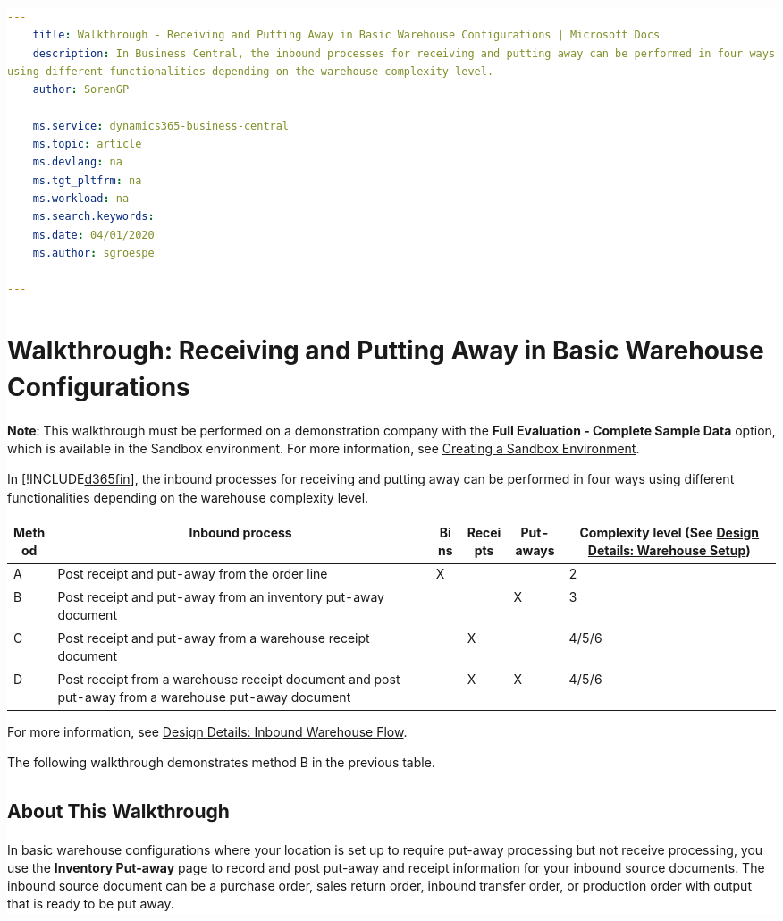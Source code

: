 ```yaml
---
    title: Walkthrough - Receiving and Putting Away in Basic Warehouse Configurations | Microsoft Docs
    description: In Business Central, the inbound processes for receiving and putting away can be performed in four ways using different functionalities depending on the warehouse complexity level.
    author: SorenGP

    ms.service: dynamics365-business-central
    ms.topic: article
    ms.devlang: na
    ms.tgt_pltfrm: na
    ms.workload: na
    ms.search.keywords:
    ms.date: 04/01/2020
    ms.author: sgroespe

---
```

# Walkthrough: Receiving and Putting Away in Basic Warehouse Configurations

**Note**: This walkthrough must be performed on a demonstration company with the **Full Evaluation - Complete Sample Data** option, which is available in the Sandbox environment. For more information, see [Creating a Sandbox Environment](across-how-create-sandbox-environment.md).

In [!INCLUDE[d365fin](includes/d365fin_md.md)], the inbound processes for receiving and putting away can be performed in four ways using different functionalities depending on the warehouse complexity level.  

|Method|Inbound process|Bins|Receipts|Put-aways|Complexity level (See [Design Details: Warehouse Setup](design-details-warehouse-setup.md))|  
|------------|---------------------|----------|--------------|----------------|--------------------------------------------------------------------------------------------------------------------|  
|A|Post receipt and put-away from the order line|X|||2|  
|B|Post receipt and put-away from an inventory put-away document|||X|3|  
|C|Post receipt and put-away from a warehouse receipt document||X||4/5/6|  
|D|Post receipt from a warehouse receipt document and post put-away from a warehouse put-away document||X|X|4/5/6|  

For more information, see [Design Details: Inbound Warehouse Flow](design-details-inbound-warehouse-flow.md).  

The following walkthrough demonstrates method B in the previous table.  

## About This Walkthrough  
In basic warehouse configurations where your location is set up to require put-away processing but not receive processing, you use the **Inventory Put-away** page to record and post put-away and receipt information for your inbound source documents. The inbound source document can be a purchase order, sales return order, inbound transfer order, or production order with output that is ready to be put away.
